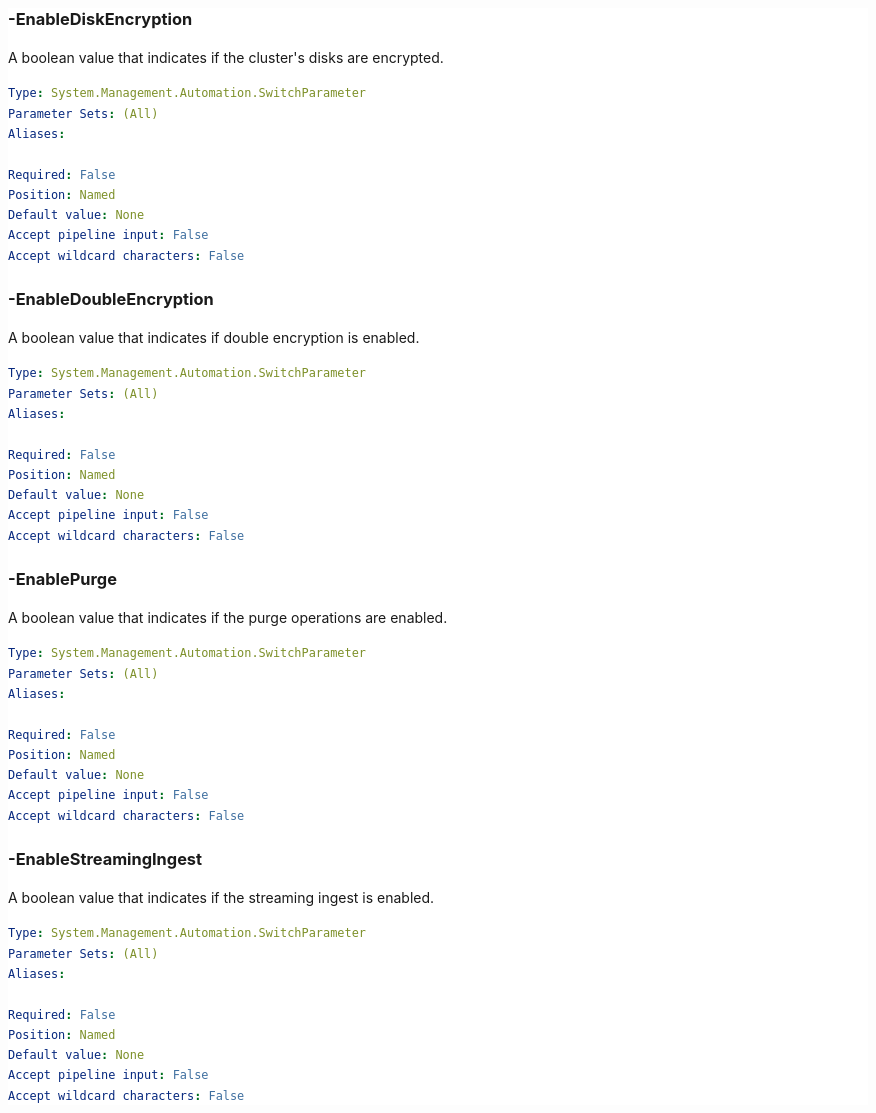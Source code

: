 ### -EnableDiskEncryption
A boolean value that indicates if the cluster's disks are encrypted.

```yaml
Type: System.Management.Automation.SwitchParameter
Parameter Sets: (All)
Aliases:

Required: False
Position: Named
Default value: None
Accept pipeline input: False
Accept wildcard characters: False
```

### -EnableDoubleEncryption
A boolean value that indicates if double encryption is enabled.

```yaml
Type: System.Management.Automation.SwitchParameter
Parameter Sets: (All)
Aliases:

Required: False
Position: Named
Default value: None
Accept pipeline input: False
Accept wildcard characters: False
```

### -EnablePurge
A boolean value that indicates if the purge operations are enabled.

```yaml
Type: System.Management.Automation.SwitchParameter
Parameter Sets: (All)
Aliases:

Required: False
Position: Named
Default value: None
Accept pipeline input: False
Accept wildcard characters: False
```

### -EnableStreamingIngest
A boolean value that indicates if the streaming ingest is enabled.

```yaml
Type: System.Management.Automation.SwitchParameter
Parameter Sets: (All)
Aliases:

Required: False
Position: Named
Default value: None
Accept pipeline input: False
Accept wildcard characters: False
```

